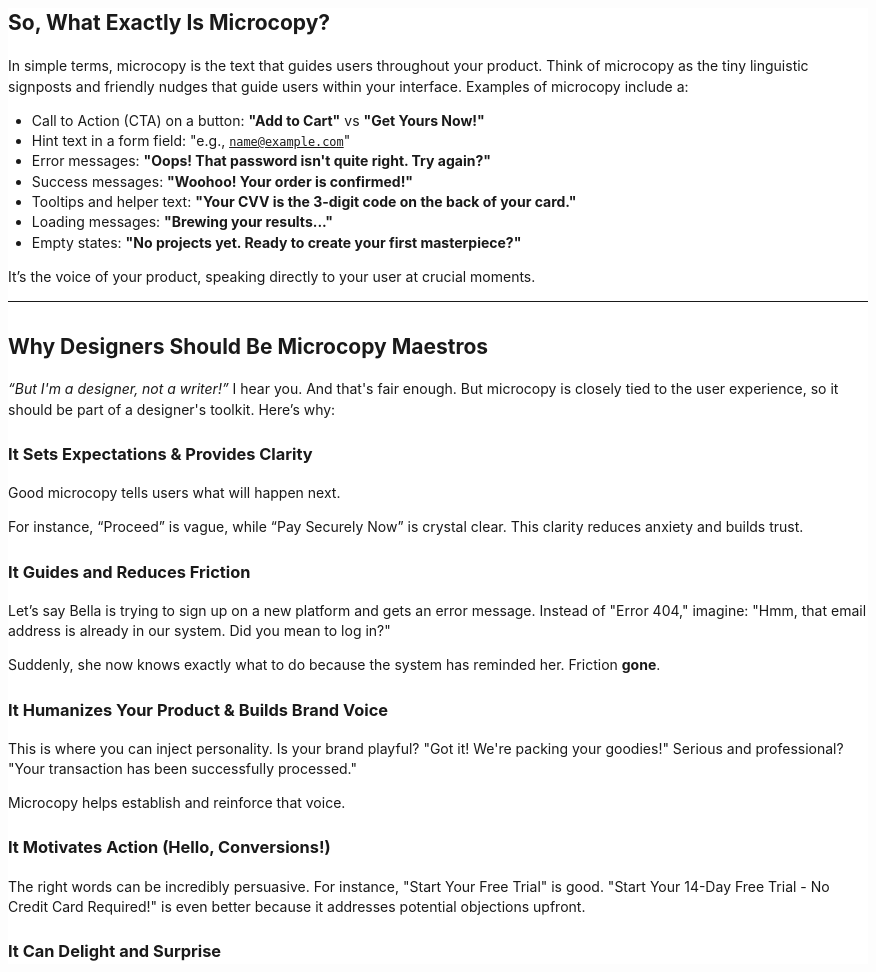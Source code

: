 
## So, What Exactly Is Microcopy?

In simple terms, microcopy is the text that guides users throughout your product. Think of microcopy as the tiny linguistic signposts and friendly nudges that guide users within your interface. Examples of microcopy include a:

- Call to Action (CTA) on a button: **"Add to Cart"** vs **"Get Yours Now!"**
- Hint text in a form field: "e.g., [<VPIcon icon="fas fa-envelope"/>`name@example.com`](mailto:name@example.com)"
- Error messages: **"Oops! That password isn't quite right. Try again?"**
- Success messages: **"Woohoo! Your order is confirmed!"**
- Tooltips and helper text: **"Your CVV is the 3-digit code on the back of your card."**
- Loading messages: **"Brewing your results..."**
- Empty states: **"No projects yet. Ready to create your first masterpiece?"**

It’s the voice of your product, speaking directly to your user at crucial moments.

---

## Why Designers Should Be Microcopy Maestros

*“But I'm a designer, not a writer!”* I hear you. And that's fair enough. But microcopy is closely tied to the user experience, so it should be part of a designer's toolkit. Here’s why:

### It Sets Expectations & Provides Clarity

Good microcopy tells users what will happen next.

For instance, “Proceed” is vague, while “Pay Securely Now” is crystal clear. This clarity reduces anxiety and builds trust.

### It Guides and Reduces Friction

Let’s say Bella is trying to sign up on a new platform and gets an error message. Instead of "Error 404," imagine: "Hmm, that email address is already in our system. Did you mean to log in?"

Suddenly, she now knows exactly what to do because the system has reminded her. Friction **gone**.

### It Humanizes Your Product & Builds Brand Voice

This is where you can inject personality. Is your brand playful? "Got it! We're packing your goodies!" Serious and professional? "Your transaction has been successfully processed."

Microcopy helps establish and reinforce that voice.

### It Motivates Action (Hello, Conversions!)

The right words can be incredibly persuasive. For instance, "Start Your Free Trial" is good. "Start Your 14-Day Free Trial - No Credit Card Required!" is even better because it addresses potential objections upfront.

### It Can Delight and Surprise
